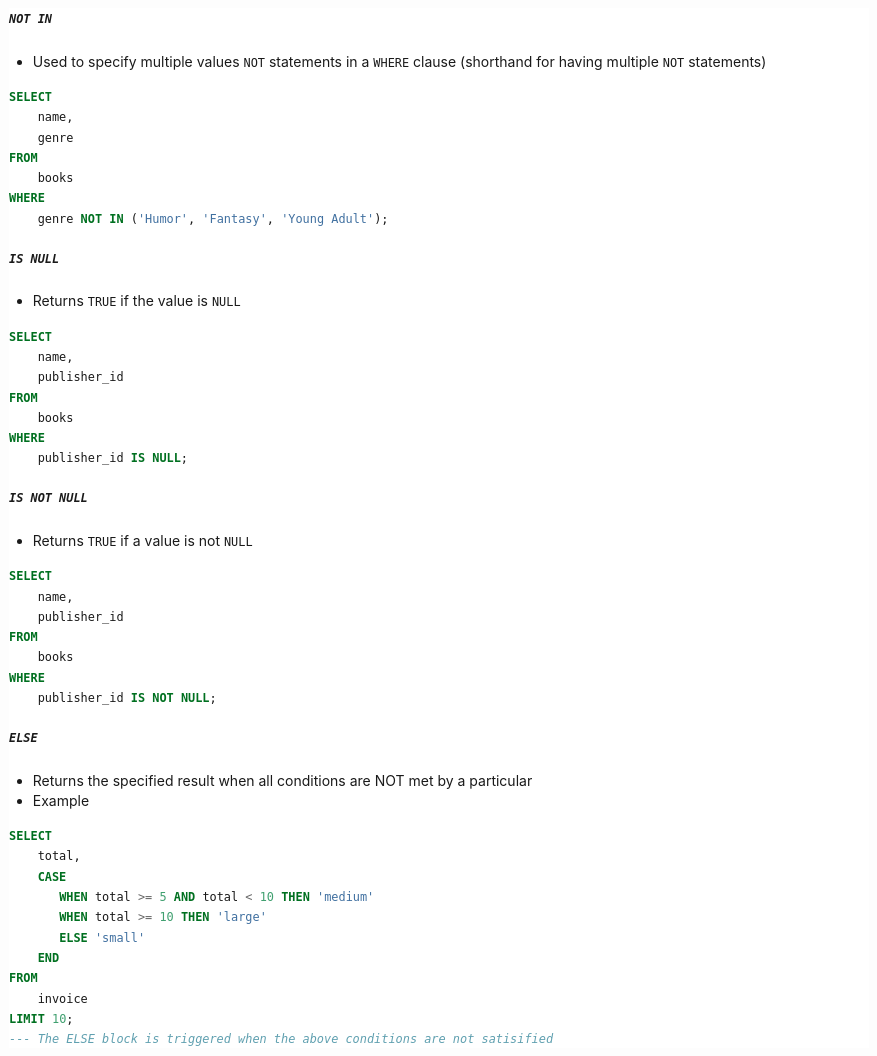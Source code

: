 ##### `NOT IN`
* Used to specify multiple values `NOT` statements in a `WHERE` clause (shorthand for having multiple `NOT` statements)
```SQL
SELECT
    name,
    genre
FROM
    books
WHERE
    genre NOT IN ('Humor', 'Fantasy', 'Young Adult');
```

##### `IS NULL`
* Returns `TRUE` if the value is `NULL`
```SQL
SELECT
    name,
    publisher_id
FROM
    books
WHERE
    publisher_id IS NULL;
```

##### `IS NOT NULL`
* Returns `TRUE` if a value is not `NULL`
```SQL
SELECT
    name,
    publisher_id
FROM
    books
WHERE
    publisher_id IS NOT NULL;
```

##### `ELSE`
* Returns the specified result when all conditions are NOT met by a particular 
* Example
```sql
SELECT 
	total,
	CASE
	   WHEN total >= 5 AND total < 10 THEN 'medium'
	   WHEN total >= 10 THEN 'large'
	   ELSE 'small'
	END
FROM 
	invoice
LIMIT 10; 
--- The ELSE block is triggered when the above conditions are not satisified
```
